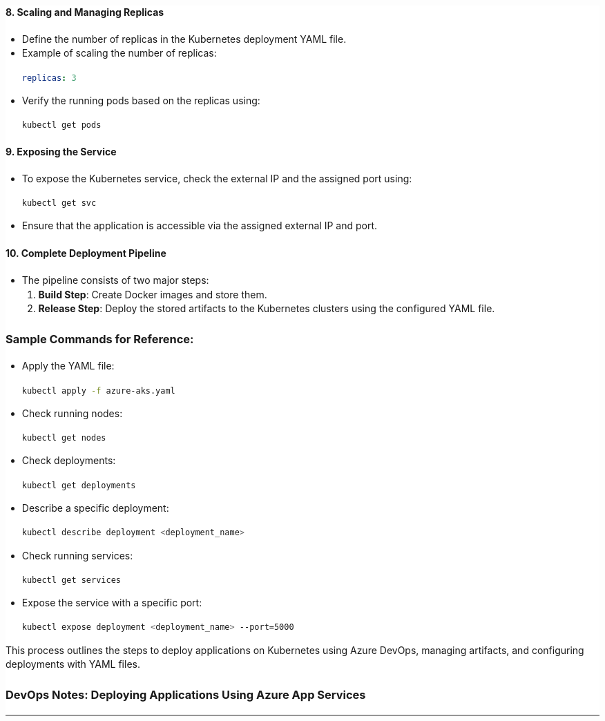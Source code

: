 #### 8. **Scaling and Managing Replicas**
- Define the number of replicas in the Kubernetes deployment YAML file.
- Example of scaling the number of replicas:
  ```yaml
  replicas: 3
  ```
- Verify the running pods based on the replicas using:
  ```bash
  kubectl get pods
  ```

#### 9. **Exposing the Service**
- To expose the Kubernetes service, check the external IP and the assigned port using:
  ```bash
  kubectl get svc
  ```
- Ensure that the application is accessible via the assigned external IP and port.

#### 10. **Complete Deployment Pipeline**
- The pipeline consists of two major steps:
  1. **Build Step**: Create Docker images and store them.
  2. **Release Step**: Deploy the stored artifacts to the Kubernetes clusters using the configured YAML file.

### Sample Commands for Reference:
- Apply the YAML file:
  ```bash
  kubectl apply -f azure-aks.yaml
  ```
- Check running nodes:
  ```bash
  kubectl get nodes
  ```
- Check deployments:
  ```bash
  kubectl get deployments
  ```
- Describe a specific deployment:
  ```bash
  kubectl describe deployment <deployment_name>
  ```
- Check running services:
  ```bash
  kubectl get services
  ```
- Expose the service with a specific port:
  ```bash
  kubectl expose deployment <deployment_name> --port=5000
  ```

This process outlines the steps to deploy applications on Kubernetes using Azure DevOps, managing artifacts, and configuring deployments with YAML files.

### DevOps Notes: Deploying Applications Using Azure App Services

---